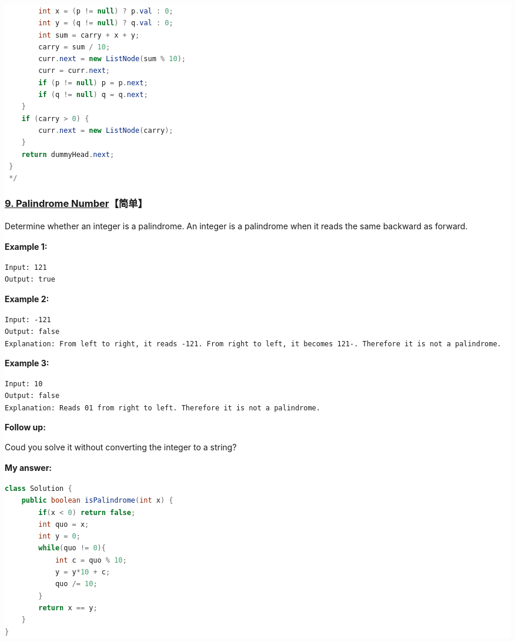 ```java
        int x = (p != null) ? p.val : 0;
        int y = (q != null) ? q.val : 0;
        int sum = carry + x + y;
        carry = sum / 10;
        curr.next = new ListNode(sum % 10);
        curr = curr.next;
        if (p != null) p = p.next;
        if (q != null) q = q.next;
    }
    if (carry > 0) {
        curr.next = new ListNode(carry);
    }
    return dummyHead.next;
 }
 */
```



### [9. Palindrome Number](https://leetcode-cn.com/problems/palindrome-number/)【简单】

Determine whether an integer is a palindrome. An integer is a palindrome when it reads the same backward as forward.

**Example 1:**

```
Input: 121
Output: true
```

**Example 2:**

```
Input: -121
Output: false
Explanation: From left to right, it reads -121. From right to left, it becomes 121-. Therefore it is not a palindrome.
```

**Example 3:**

```
Input: 10
Output: false
Explanation: Reads 01 from right to left. Therefore it is not a palindrome.
```

**Follow up:**

Coud you solve it without converting the integer to a string?

**My answer:**

```java
class Solution {
    public boolean isPalindrome(int x) {
        if(x < 0) return false;
        int quo = x;
        int y = 0;
        while(quo != 0){
            int c = quo % 10;
            y = y*10 + c;
            quo /= 10;
        }
        return x == y;
    }
}
```
